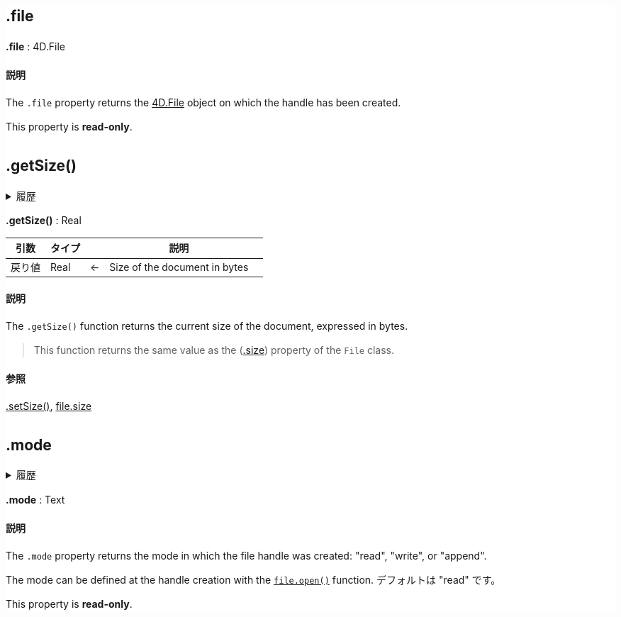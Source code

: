 

## .file

**.file** : 4D.File

#### 説明

The `.file` property returns the [4D.File](FileClass.md) object on which the handle has been created.

This property is **read-only**.





## .getSize()

<details><summary>履歴</summary></details>

**.getSize()** : Real 



| 引数  | タイプ  |    | 説明                            |                  |
| --- | ---- | -- | ----------------------------- | ---------------- |
| 戻り値 | Real | <- | Size of the document in bytes |  |

#### 説明

The `.getSize()` function returns the current size of the document, expressed in bytes.

> This function returns the same value as the ([.size](FileClass#size)) property of the `File` class.

#### 参照

[.setSize()](#setsize), [file.size](FileClass#size)





## .mode

<details><summary>履歴</summary></details>

**.mode** : Text

#### 説明

The `.mode` property returns the mode in which the file handle was created: "read", "write", or "append".

The mode can be defined at the handle creation with the [`file.open()`](FileClass#open) function. デフォルトは "read" です。

This property is **read-only**.
